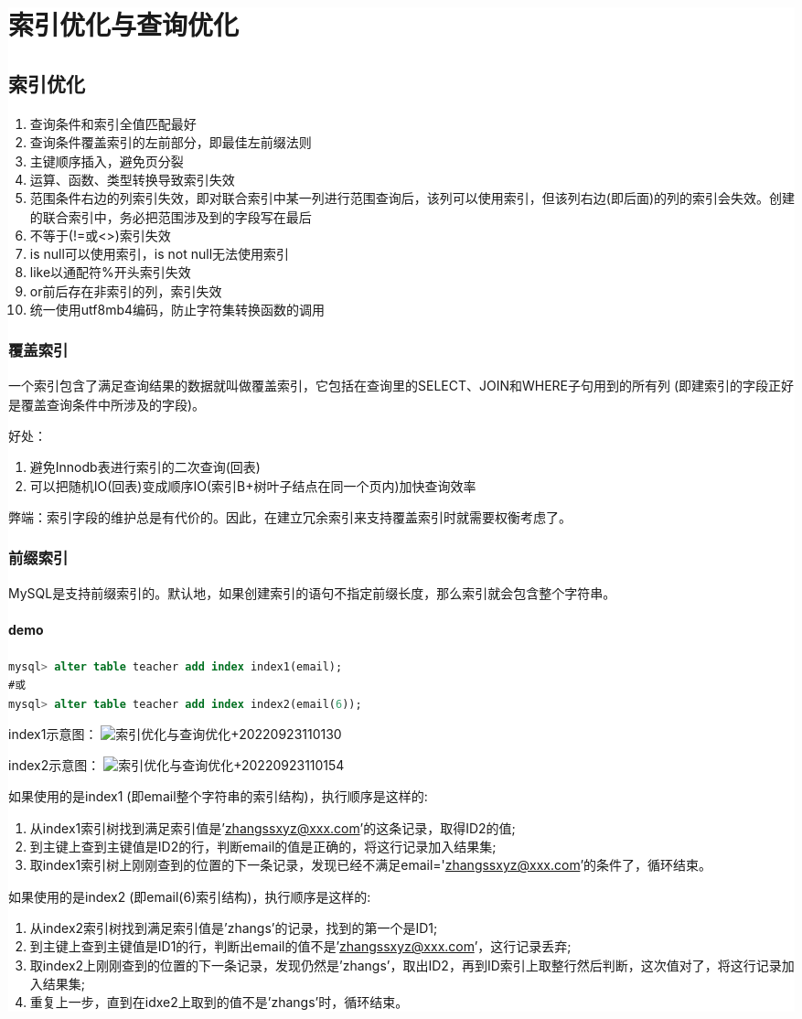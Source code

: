 # 索引优化与查询优化



## 索引优化
1. 查询条件和索引全值匹配最好
2. 查询条件覆盖索引的左前部分，即最佳左前缀法则
3. 主键顺序插入，避免页分裂
4. 运算、函数、类型转换导致索引失效
5. 范围条件右边的列索引失效，即对联合索引中某一列进行范围查询后，该列可以使用索引，但该列右边(即后面)的列的索引会失效。创建的联合索引中，务必把范围涉及到的字段写在最后
6. 不等于(!=或<>)索引失效
7. is null可以使用索引，is not null无法使用索引
8. like以通配符%开头索引失效
9. or前后存在非索引的列，索引失效
10. 统一使用utf8mb4编码，防止字符集转换函数的调用

### 覆盖索引
一个索引包含了满足查询结果的数据就叫做覆盖索引，它包括在查询里的SELECT、JOIN和WHERE子句用到的所有列 (即建索引的字段正好是覆盖查询条件中所涉及的字段)。

好处：
1. 避免Innodb表进行索引的二次查询(回表)
2. 可以把随机IO(回表)变成顺序IO(索引B+树叶子结点在同一个页内)加快查询效率

弊端：索引字段的维护总是有代价的。因此，在建立冗余索引来支持覆盖索引时就需要权衡考虑了。

### 前缀索引
MySQL是支持前缀索引的。默认地，如果创建索引的语句不指定前缀长度，那么索引就会包含整个字符串。

#### demo
```SQL
mysql> alter table teacher add index index1(email);
#或
mysql> alter table teacher add index index2(email(6));
```

index1示意图：
![索引优化与查询优化+20220923110130](https://raw.githubusercontent.com/loli0con/picgo/master/images/%E7%B4%A2%E5%BC%95%E4%BC%98%E5%8C%96%E4%B8%8E%E6%9F%A5%E8%AF%A2%E4%BC%98%E5%8C%96%2B20220923110130.png%2B2022-09-23-11-01-31)

index2示意图：
![索引优化与查询优化+20220923110154](https://raw.githubusercontent.com/loli0con/picgo/master/images/%E7%B4%A2%E5%BC%95%E4%BC%98%E5%8C%96%E4%B8%8E%E6%9F%A5%E8%AF%A2%E4%BC%98%E5%8C%96%2B20220923110154.png%2B2022-09-23-11-01-55)

如果使用的是index1 (即email整个字符串的索引结构)，执行顺序是这样的:
1. 从index1索引树找到满足索引值是’zhangssxyz@xxx.com’的这条记录，取得ID2的值;
2. 到主键上查到主键值是ID2的行，判断email的值是正确的，将这行记录加入结果集;
3. 取index1索引树上刚刚查到的位置的下一条记录，发现已经不满足email='zhangssxyz@xxx.com’的条件了，循环结束。

如果使用的是index2 (即email(6)索引结构)，执行顺序是这样的:
1. 从index2索引树找到满足索引值是’zhangs’的记录，找到的第一个是ID1;
2. 到主键上查到主键值是ID1的行，判断出email的值不是’zhangssxyz@xxx.com’，这行记录丢弃;
3. 取index2上刚刚查到的位置的下一条记录，发现仍然是’zhangs’，取出ID2，再到ID索引上取整行然后判断，这次值对了，将这行记录加入结果集;
4. 重复上一步，直到在idxe2上取到的值不是’zhangs’时，循环结束。
